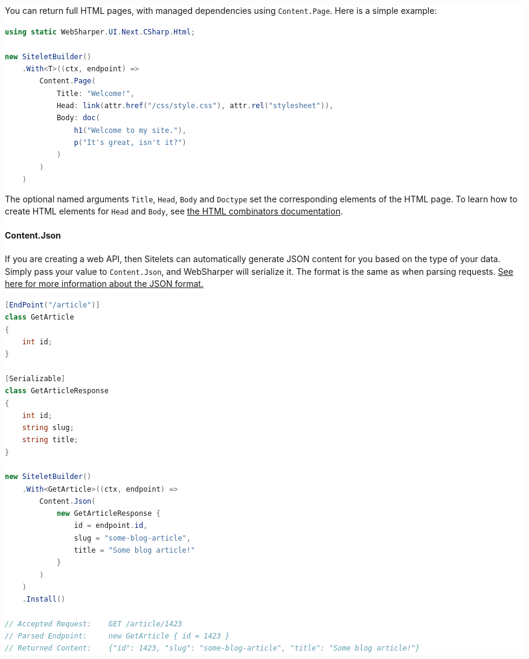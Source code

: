 You can return full HTML pages, with managed dependencies using `Content.Page`. Here is a simple example:

```csharp
using static WebSharper.UI.Next.CSharp.Html;

new SiteletBuilder()
    .With<T>((ctx, endpoint) =>
        Content.Page(
            Title: "Welcome!",
            Head: link(attr.href("/css/style.css"), attr.rel("stylesheet")),
            Body: doc(
                h1("Welcome to my site."),
                p("It's great, isn't it?")
            )
        )
    )
```

The optional named arguments `Title`, `Head`, `Body` and `Doctype` set the corresponding elements of the HTML page. To learn how to create HTML elements for `Head` and `Body`, see [the HTML combinators documentation](HtmlCombinators.md).

<a name="json-response"></a>
#### Content.Json

If you are creating a web API, then Sitelets can automatically generate JSON content for you based on the type of your data. Simply pass your value to `Content.Json`, and WebSharper will serialize it. The format is the same as when parsing requests. [See here for more information about the JSON format.](Json.md)

```csharp
[EndPoint("/article")]
class GetArticle
{
    int id;
}

[Serializable]
class GetArticleResponse
{
    int id;
    string slug;
    string title;
}

new SiteletBuilder()
    .With<GetArticle>((ctx, endpoint) =>
        Content.Json(
            new GetArticleResponse {
                id = endpoint.id,
                slug = "some-blog-article",
                title = "Some blog article!"
            }
        )
    )
    .Install()

// Accepted Request:    GET /article/1423
// Parsed Endpoint:     new GetArticle { id = 1423 }
// Returned Content:    {"id": 1423, "slug": "some-blog-article", "title": "Some blog article!"}
```
